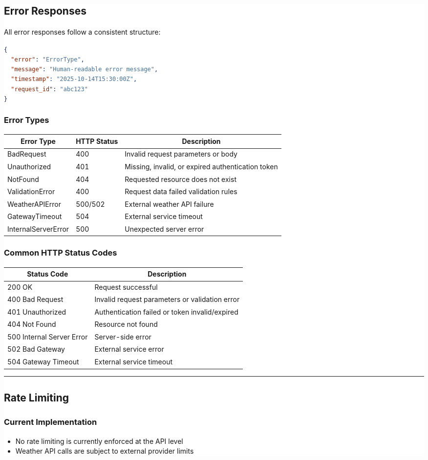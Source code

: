 
## Error Responses

All error responses follow a consistent structure:

```json
{
  "error": "ErrorType",
  "message": "Human-readable error message",
  "timestamp": "2025-10-14T15:30:00Z",
  "request_id": "abc123"
}
```

### Error Types

| Error Type | HTTP Status | Description |
|------------|-------------|-------------|
| BadRequest | 400 | Invalid request parameters or body |
| Unauthorized | 401 | Missing, invalid, or expired authentication token |
| NotFound | 404 | Requested resource does not exist |
| ValidationError | 400 | Request data failed validation rules |
| WeatherAPIError | 500/502 | External weather API failure |
| GatewayTimeout | 504 | External service timeout |
| InternalServerError | 500 | Unexpected server error |

### Common HTTP Status Codes

| Status Code | Description |
|-------------|-------------|
| 200 OK | Request successful |
| 400 Bad Request | Invalid request parameters or validation error |
| 401 Unauthorized | Authentication failed or token invalid/expired |
| 404 Not Found | Resource not found |
| 500 Internal Server Error | Server-side error |
| 502 Bad Gateway | External service error |
| 504 Gateway Timeout | External service timeout |

---

## Rate Limiting

### Current Implementation
- No rate limiting is currently enforced at the API level
- Weather API calls are subject to external provider limits
